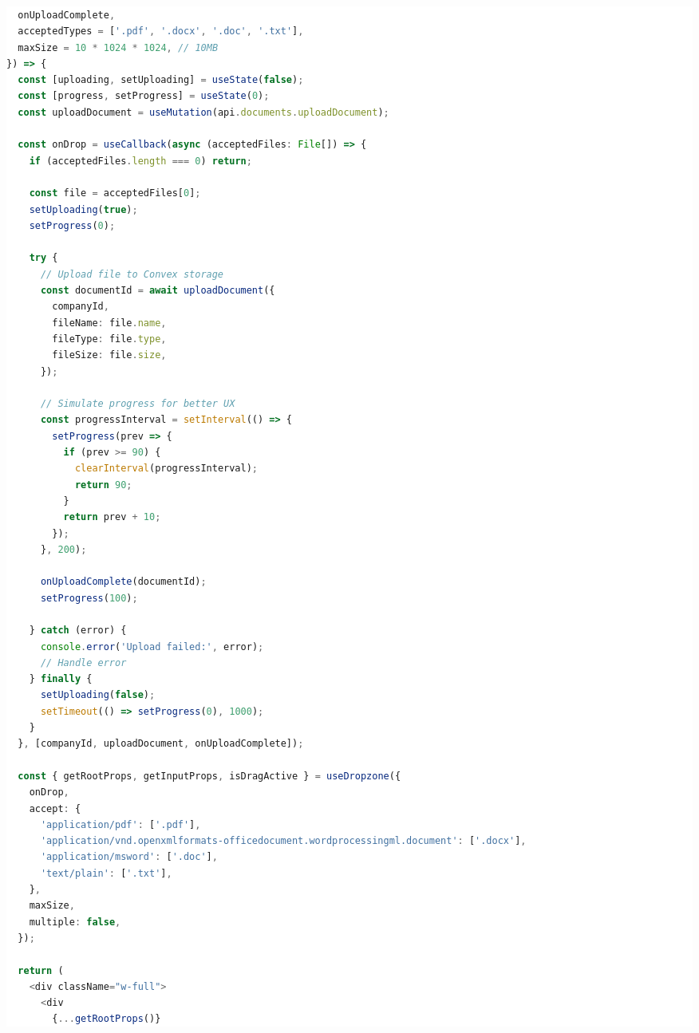 ```typescript
  onUploadComplete,
  acceptedTypes = ['.pdf', '.docx', '.doc', '.txt'],
  maxSize = 10 * 1024 * 1024, // 10MB
}) => {
  const [uploading, setUploading] = useState(false);
  const [progress, setProgress] = useState(0);
  const uploadDocument = useMutation(api.documents.uploadDocument);

  const onDrop = useCallback(async (acceptedFiles: File[]) => {
    if (acceptedFiles.length === 0) return;
    
    const file = acceptedFiles[0];
    setUploading(true);
    setProgress(0);

    try {
      // Upload file to Convex storage
      const documentId = await uploadDocument({
        companyId,
        fileName: file.name,
        fileType: file.type,
        fileSize: file.size,
      });

      // Simulate progress for better UX
      const progressInterval = setInterval(() => {
        setProgress(prev => {
          if (prev >= 90) {
            clearInterval(progressInterval);
            return 90;
          }
          return prev + 10;
        });
      }, 200);

      onUploadComplete(documentId);
      setProgress(100);
      
    } catch (error) {
      console.error('Upload failed:', error);
      // Handle error
    } finally {
      setUploading(false);
      setTimeout(() => setProgress(0), 1000);
    }
  }, [companyId, uploadDocument, onUploadComplete]);

  const { getRootProps, getInputProps, isDragActive } = useDropzone({
    onDrop,
    accept: {
      'application/pdf': ['.pdf'],
      'application/vnd.openxmlformats-officedocument.wordprocessingml.document': ['.docx'],
      'application/msword': ['.doc'],
      'text/plain': ['.txt'],
    },
    maxSize,
    multiple: false,
  });

  return (
    <div className="w-full">
      <div
        {...getRootProps()}
```